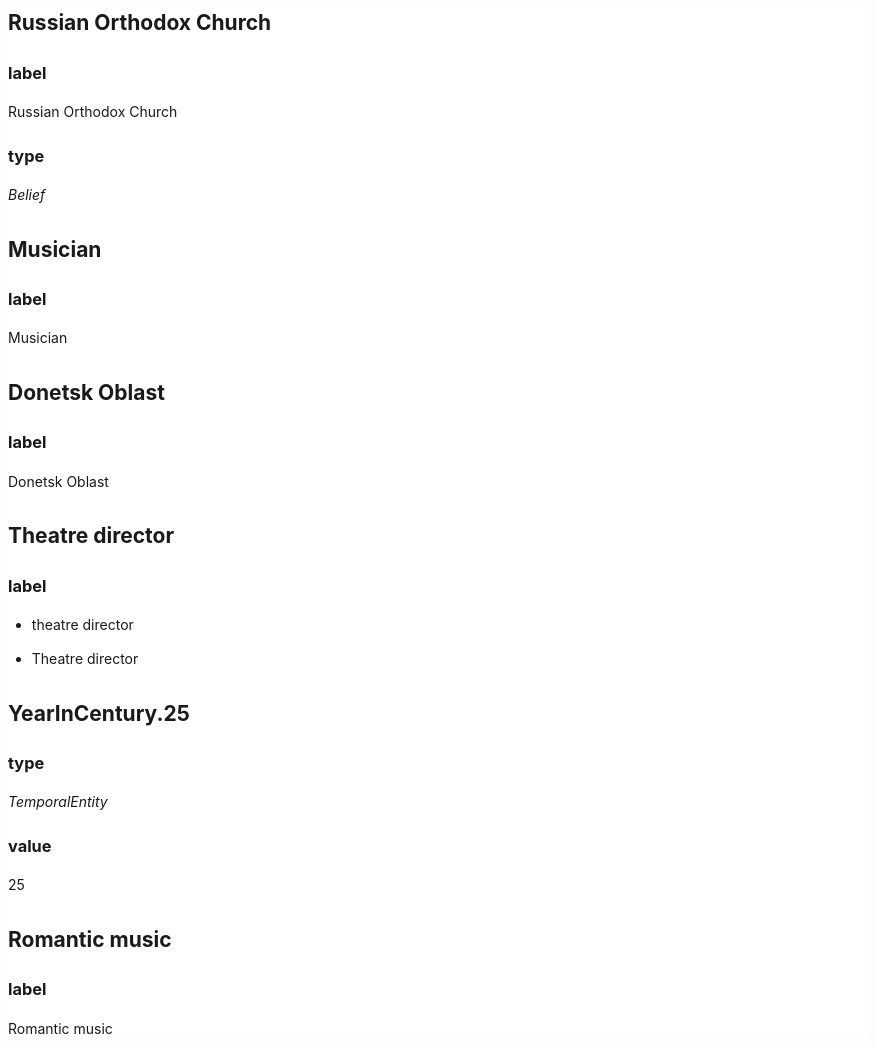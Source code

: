 ## Russian Orthodox Church

### label


Russian Orthodox Church

### type


*Belief*

## Musician

### label


Musician

## Donetsk Oblast

### label


Donetsk Oblast

## Theatre director

### label

 - theatre director

 - Theatre director

## YearInCentury.25

### type


*TemporalEntity*

### value


25

## Romantic music

### label


Romantic music
